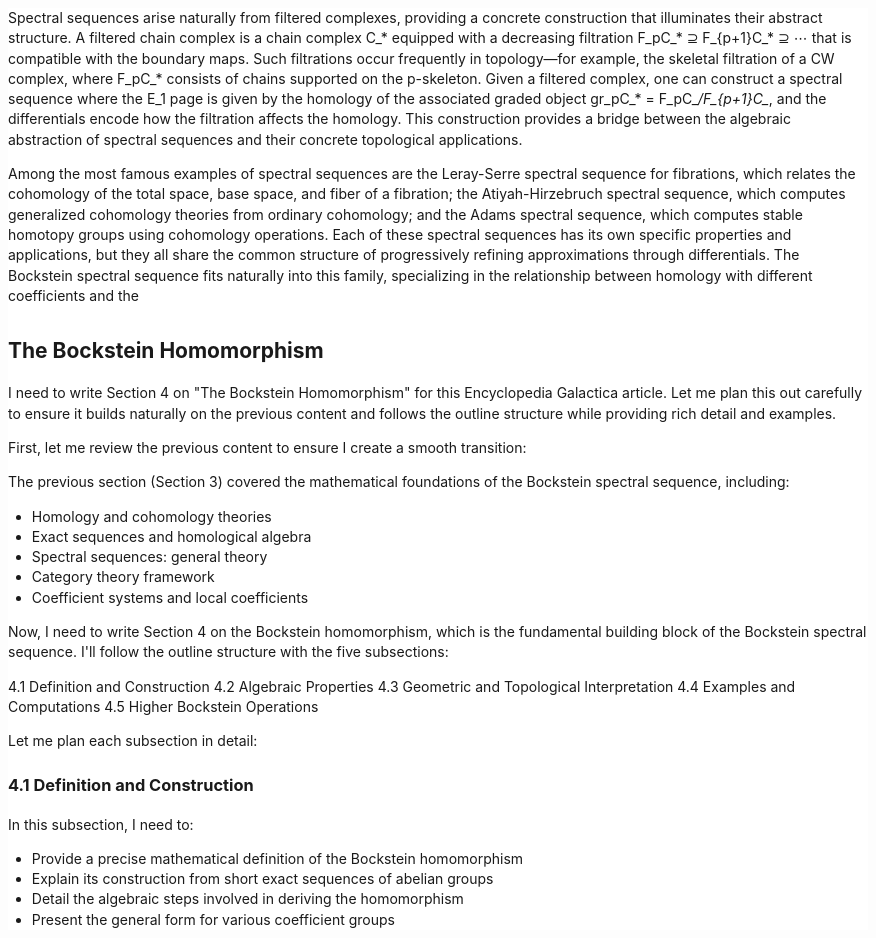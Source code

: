 Spectral sequences arise naturally from filtered complexes, providing a concrete construction that illuminates their abstract structure. A filtered chain complex is a chain complex C_* equipped with a decreasing filtration F_pC_* ⊇ F_{p+1}C_* ⊇ ⋯ that is compatible with the boundary maps. Such filtrations occur frequently in topology—for example, the skeletal filtration of a CW complex, where F_pC_* consists of chains supported on the p-skeleton. Given a filtered complex, one can construct a spectral sequence where the E_1 page is given by the homology of the associated graded object gr_pC_* = F_pC_*/F_{p+1}C_*, and the differentials encode how the filtration affects the homology. This construction provides a bridge between the algebraic abstraction of spectral sequences and their concrete topological applications.

Among the most famous examples of spectral sequences are the Leray-Serre spectral sequence for fibrations, which relates the cohomology of the total space, base space, and fiber of a fibration; the Atiyah-Hirzebruch spectral sequence, which computes generalized cohomology theories from ordinary cohomology; and the Adams spectral sequence, which computes stable homotopy groups using cohomology operations. Each of these spectral sequences has its own specific properties and applications, but they all share the common structure of progressively refining approximations through differentials. The Bockstein spectral sequence fits naturally into this family, specializing in the relationship between homology with different coefficients and the

## The Bockstein Homomorphism

<think>I need to write Section 4 on "The Bockstein Homomorphism" for this Encyclopedia Galactica article. Let me plan this out carefully to ensure it builds naturally on the previous content and follows the outline structure while providing rich detail and examples.

First, let me review the previous content to ensure I create a smooth transition:

The previous section (Section 3) covered the mathematical foundations of the Bockstein spectral sequence, including:
- Homology and cohomology theories
- Exact sequences and homological algebra
- Spectral sequences: general theory
- Category theory framework
- Coefficient systems and local coefficients

Now, I need to write Section 4 on the Bockstein homomorphism, which is the fundamental building block of the Bockstein spectral sequence. I'll follow the outline structure with the five subsections:

4.1 Definition and Construction
4.2 Algebraic Properties
4.3 Geometric and Topological Interpretation
4.4 Examples and Computations
4.5 Higher Bockstein Operations

Let me plan each subsection in detail:

### 4.1 Definition and Construction

In this subsection, I need to:
- Provide a precise mathematical definition of the Bockstein homomorphism
- Explain its construction from short exact sequences of abelian groups
- Detail the algebraic steps involved in deriving the homomorphism
- Present the general form for various coefficient groups
